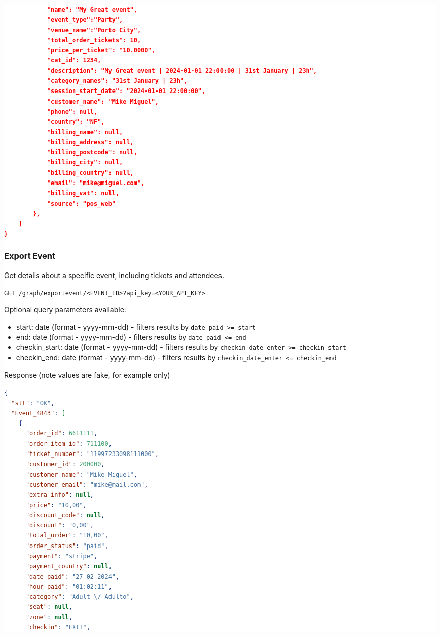 ```json
            "name": "My Great event",
            "event_type":"Party",
            "venue_name":"Porto City",
            "total_order_tickets": 10,
            "price_per_ticket": "10.0000",
            "cat_id": 1234,
            "description": "My Great event | 2024-01-01 22:00:00 | 31st January | 23h",
            "category_names": "31st January | 23h",
            "session_start_date": "2024-01-01 22:00:00",
            "customer_name": "Mike Miguel",
            "phone": null,
            "country": "NF",
            "billing_name": null,
            "billing_address": null,
            "billing_postcode": null,
            "billing_city": null,
            "billing_country": null,
            "email": "mike@miguel.com",
            "billing_vat": null,
            "source": "pos_web"
        },
    ]
}
```

### Export Event
Get details about a specific event, including tickets and attendees.

```
GET /graph/exportevent/<EVENT_ID>?api_key=<YOUR_API_KEY>
```

Optional query parameters available:
* start: date (format - yyyy-mm-dd) - filters results by `date_paid >= start`
* end: date (format - yyyy-mm-dd) - filters results by `date_paid <= end`
* checkin_start: date (format - yyyy-mm-dd) - filters results by `checkin_date_enter >= checkin_start`
* checkin_end: date (format - yyyy-mm-dd) - filters results by `checkin_date_enter <= checkin_end`

Response (note values are fake, for example only)
```json
{
  "stt": "OK",
  "Event_4843": [
    {
      "order_id": 6611111,
      "order_item_id": 711100,
      "ticket_number": "11997233098111000",
      "customer_id": 200000,
      "customer_name": "Mike Miguel",
      "customer_email": "mike@mail.com",
      "extra_info": null,
      "price": "10,00",
      "discount_code": null,
      "discount": "0,00",
      "total_order": "10,00",
      "order_status": "paid",
      "payment": "stripe",
      "payment_country": null,
      "date_paid": "27-02-2024",
      "hour_paid": "01:02:11",
      "category": "Adult \/ Adulto",
      "seat": null,
      "zone": null,
      "checkin": "EXIT",
```